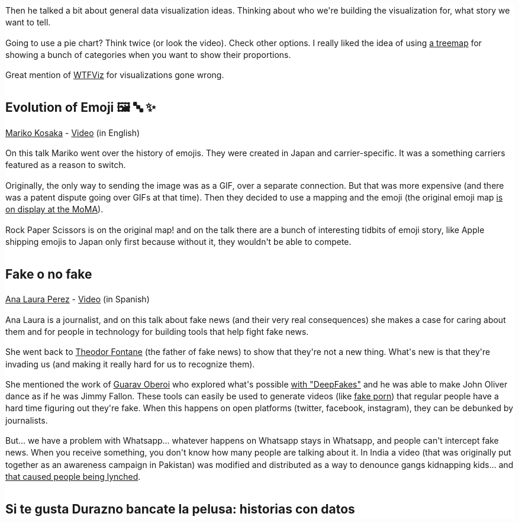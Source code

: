 Then he talked a bit about general data visualization ideas. Thinking about who we're building the visualization for, what story we want to tell.

Going to use a pie chart? Think twice (or look the video). Check other options. I really liked the idea of using [a treemap](https://en.wikipedia.org/wiki/Treemapping) for showing a bunch of categories when you want to show their proportions.

Great mention of [WTFViz](https://twitter.com/wtfviz) for visualizations gone wrong.

## Evolution of Emoji 🖼 🔤 ✨

[Mariko Kosaka](https://twitter.com/kosamari) - [Video](https://youtu.be/Mhkdh4PUUk0) (in English)

On this talk Mariko went over the history of emojis. They were created in Japan and carrier-specific. It was a something carriers featured as a reason to switch.

Originally, the only way to sending the image was as a GIF, over a separate connection. But that was more expensive (and there was a patent dispute going over GIFs at that time). Then they decided to use a mapping and the emoji (the original emoji map [is on display at the MoMA](https://stories.moma.org/the-original-emoji-set-has-been-added-to-the-museum-of-modern-arts-collection-c6060e141f61)).

Rock Paper Scissors is on the original map! and on the talk there are a bunch of interesting tidbits of emoji story, like Apple shipping emojis to Japan only first because without it, they wouldn't be able to compete.

## Fake o no fake

[Ana Laura Perez](https://twitter.com/perezanalaura) - [Video](https://youtu.be/eBrmo8f9R4w) (in Spanish)

Ana Laura is a journalist, and on this talk about fake news (and their very real consequences) she makes a case for caring about them and for people in technology for building tools that help fight fake news.

She went back to [Theodor Fontane](https://en.wikipedia.org/wiki/Theodor_Fontane) (the father of fake news) to show that they're not a new thing. What's new is that they're invading us (and making it really hard for us to recognize them).

She mentioned the work of [Guarav Oberoi](https://twitter.com/goberoi) who explored what's possible [with "DeepFakes"](https://goberoi.com/exploring-deepfakes-20c9947c22d9) and he was able to make John Oliver dance as if he was Jimmy Fallon. These tools can easily be used to generate videos (like [fake porn](https://www.washingtonpost.com/technology/2018/12/30/fake-porn-videos-are-being-weaponized-harass-humiliate-women-everybody-is-potential-target/)) that regular people have a hard time figuring out they're fake. When this happens on open platforms (twitter, facebook, instagram), they can be debunked by journalists.

But... we have a problem with Whatsapp... whatever happens on Whatsapp stays in Whatsapp, and people can't intercept fake news. When you receive something, you don't know how many people are talking about it. In India a video (that was originally put together as an awareness campaign in Pakistan) was modified and distributed as a way to denounce gangs kidnapping kids... and [that caused people being lynched](https://www.theguardian.com/world/2018/jul/03/whatsapp-murders-india-struggles-to-combat-crimes-linked-to-messaging-service).

## Si te gusta Durazno bancate la pelusa: historias con datos
